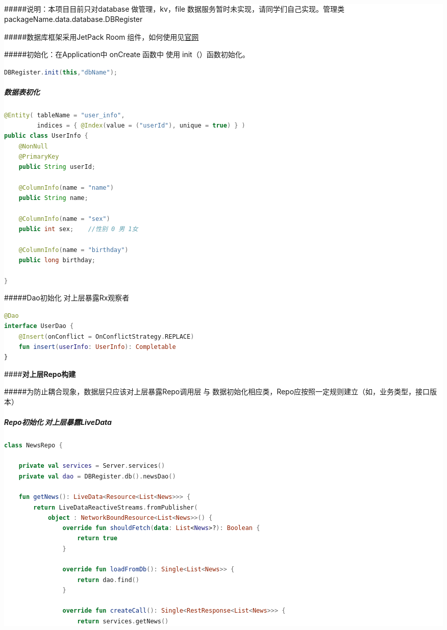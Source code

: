 #####说明：本项目目前只对database 做管理，kv，file 数据服务暂时未实现，请同学们自己实现。管理类packageName.data.database.DBRegister  

#####数据库框架采用JetPack Room 组件，如何使用见[官网](https://developer.android.google.cn/training/data-storage/room?hl=zh-cn)

#####初始化：在Application中 onCreate 函数中 使用 init（）函数初始化。  

```java
DBRegister.init(this,"dbName");
```

##### 数据表初化

```java
@Entity( tableName = "user_info",
         indices = { @Index(value = ("userId"), unique = true) } )
public class UserInfo {
    @NonNull
    @PrimaryKey
    public String userId;
  
    @ColumnInfo(name = "name")
    public String name;
  
    @ColumnInfo(name = "sex")
    public int sex;    //性别 0 男 1女
  
    @ColumnInfo(name = "birthday")
    public long birthday;

}
```

#####Dao初始化 对上层暴露Rx观察者

```kotlin
@Dao
interface UserDao {
    @Insert(onConflict = OnConflictStrategy.REPLACE)
    fun insert(userInfo: UserInfo): Completable
}
```



####**对上层Repo构建**

#####为防止耦合现象，数据层只应该对上层暴露Repo调用层 与 数据初始化相应类，Repo应按照一定规则建立（如，业务类型，接口版本）

##### Repo初始化 对上层暴露LiveData

```kotlin
class NewsRepo {

    private val services = Server.services()
    private val dao = DBRegister.db().newsDao()

    fun getNews(): LiveData<Resource<List<News>>> {
        return LiveDataReactiveStreams.fromPublisher(
            object : NetworkBoundResource<List<News>>() {
                override fun shouldFetch(data: List<News>?): Boolean {
                    return true
                }

                override fun loadFromDb(): Single<List<News>> {
                    return dao.find()
                }

                override fun createCall(): Single<RestResponse<List<News>>> {
                    return services.getNews()
```